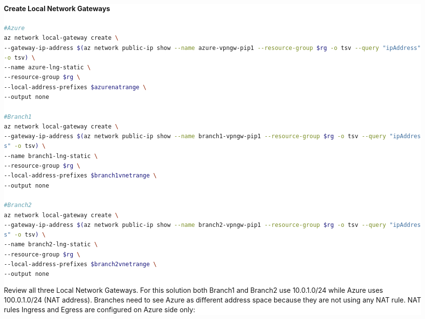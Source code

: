 #### Create Local Network Gateways

```bash
#Azure
az network local-gateway create \
--gateway-ip-address $(az network public-ip show --name azure-vpngw-pip1 --resource-group $rg -o tsv --query "ipAddress" -o tsv) \
--name azure-lng-static \
--resource-group $rg \
--local-address-prefixes $azurenatrange \
--output none

#Branch1
az network local-gateway create \
--gateway-ip-address $(az network public-ip show --name branch1-vpngw-pip1 --resource-group $rg -o tsv --query "ipAddress" -o tsv) \
--name branch1-lng-static \
--resource-group $rg \
--local-address-prefixes $branch1vnetrange \
--output none

#Branch2
az network local-gateway create \
--gateway-ip-address $(az network public-ip show --name branch2-vpngw-pip1 --resource-group $rg -o tsv --query "ipAddress" -o tsv) \
--name branch2-lng-static \
--resource-group $rg \
--local-address-prefixes $branch2vnetrange \
--output none
```

Review all three Local Network Gateways. For this solution both Branch1 and Branch2 use 10.0.1.0/24 while Azure uses 100.0.1.0/24 (NAT address). Branches need to see Azure as different address space because they are not using any NAT rule. NAT rules Ingress and Egress are configured on Azure side only:
